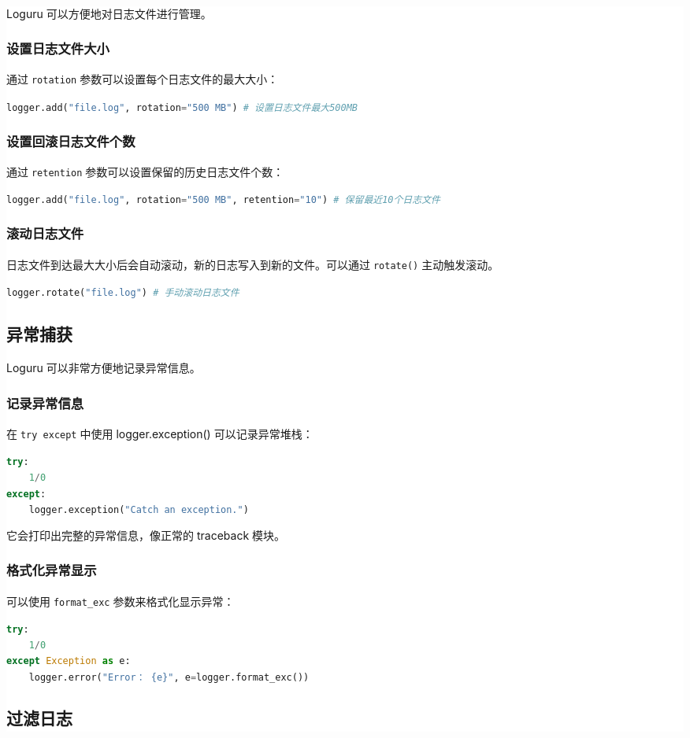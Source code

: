 Loguru 可以方便地对日志文件进行管理。

### 设置日志文件大小

通过 `rotation` 参数可以设置每个日志文件的最大大小：

```python
logger.add("file.log", rotation="500 MB") # 设置日志文件最大500MB
```

### 设置回滚日志文件个数

通过 `retention` 参数可以设置保留的历史日志文件个数：

```python
logger.add("file.log", rotation="500 MB", retention="10") # 保留最近10个日志文件
```

### 滚动日志文件

日志文件到达最大大小后会自动滚动，新的日志写入到新的文件。可以通过 `rotate()` 主动触发滚动。

```python
logger.rotate("file.log") # 手动滚动日志文件
```

## 异常捕获

Loguru 可以非常方便地记录异常信息。

### 记录异常信息

在 `try except` 中使用 logger.exception() 可以记录异常堆栈：

```python
try:
    1/0
except:
    logger.exception("Catch an exception.")
```

它会打印出完整的异常信息，像正常的 traceback 模块。

### 格式化异常显示

可以使用 `format_exc` 参数来格式化显示异常：

```python
try:
    1/0  
except Exception as e:
    logger.error("Error： {e}", e=logger.format_exc())
```

## 过滤日志
